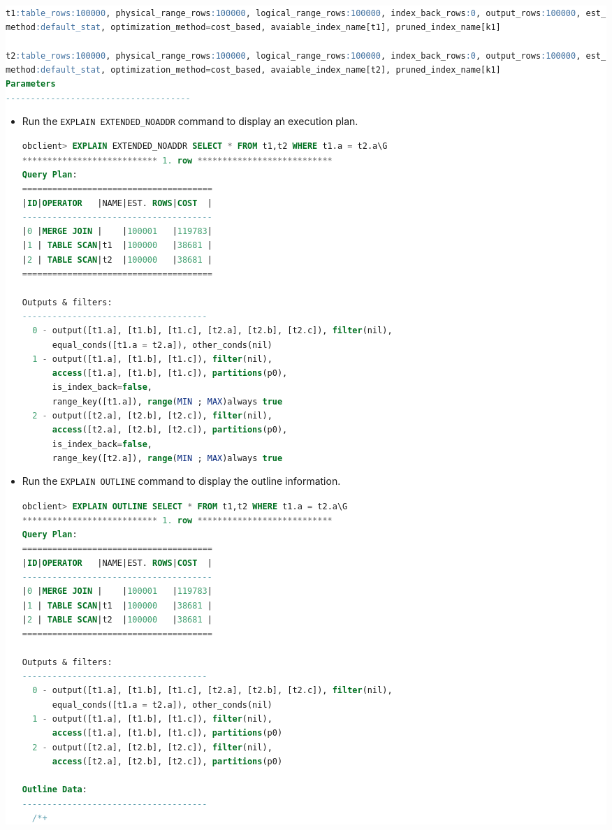    ```sql
   t1:table_rows:100000, physical_range_rows:100000, logical_range_rows:100000, index_back_rows:0, output_rows:100000, est_method:default_stat, optimization_method=cost_based, avaiable_index_name[t1], pruned_index_name[k1]

   t2:table_rows:100000, physical_range_rows:100000, logical_range_rows:100000, index_back_rows:0, output_rows:100000, est_method:default_stat, optimization_method=cost_based, avaiable_index_name[t2], pruned_index_name[k1]
   Parameters
   -------------------------------------
   ```

* Run the `EXPLAIN EXTENDED_NOADDR` command to display an execution plan.

   ```sql
   obclient> EXPLAIN EXTENDED_NOADDR SELECT * FROM t1,t2 WHERE t1.a = t2.a\G
   *************************** 1. row ***************************
   Query Plan:
   ======================================
   |ID|OPERATOR   |NAME|EST. ROWS|COST  |
   --------------------------------------
   |0 |MERGE JOIN |    |100001   |119783|
   |1 | TABLE SCAN|t1  |100000   |38681 |
   |2 | TABLE SCAN|t2  |100000   |38681 |
   ======================================

   Outputs & filters:
   -------------------------------------
     0 - output([t1.a], [t1.b], [t1.c], [t2.a], [t2.b], [t2.c]), filter(nil),
         equal_conds([t1.a = t2.a]), other_conds(nil)
     1 - output([t1.a], [t1.b], [t1.c]), filter(nil),
         access([t1.a], [t1.b], [t1.c]), partitions(p0),
         is_index_back=false,
         range_key([t1.a]), range(MIN ; MAX)always true
     2 - output([t2.a], [t2.b], [t2.c]), filter(nil),
         access([t2.a], [t2.b], [t2.c]), partitions(p0),
         is_index_back=false,
         range_key([t2.a]), range(MIN ; MAX)always true
   ```

* Run the `EXPLAIN OUTLINE` command to display the outline information.

   ```sql
   obclient> EXPLAIN OUTLINE SELECT * FROM t1,t2 WHERE t1.a = t2.a\G
   *************************** 1. row ***************************
   Query Plan:
   ======================================
   |ID|OPERATOR   |NAME|EST. ROWS|COST  |
   --------------------------------------
   |0 |MERGE JOIN |    |100001   |119783|
   |1 | TABLE SCAN|t1  |100000   |38681 |
   |2 | TABLE SCAN|t2  |100000   |38681 |
   ======================================

   Outputs & filters:
   -------------------------------------
     0 - output([t1.a], [t1.b], [t1.c], [t2.a], [t2.b], [t2.c]), filter(nil),
         equal_conds([t1.a = t2.a]), other_conds(nil)
     1 - output([t1.a], [t1.b], [t1.c]), filter(nil),
         access([t1.a], [t1.b], [t1.c]), partitions(p0)
     2 - output([t2.a], [t2.b], [t2.c]), filter(nil),
         access([t2.a], [t2.b], [t2.c]), partitions(p0)

   Outline Data:
   -------------------------------------
     /*+
   ```